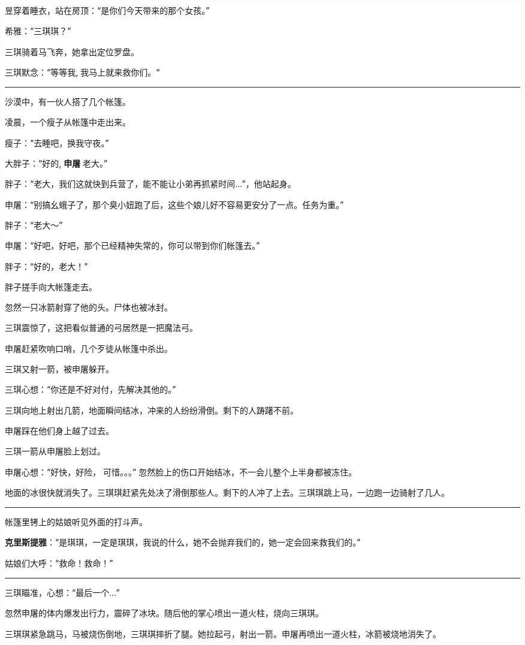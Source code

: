 昱穿着睡衣，站在房顶：“是你们今天带来的那个女孩。”

希雅：“三琪琪？”

三琪骑着马飞奔，她拿出定位罗盘。

三琪默念：“等等我, 我马上就来救你们。“

---

沙漠中，有一伙人搭了几个帐篷。

凌晨，一个瘦子从帐篷中走出来。

瘦子：“去睡吧，换我守夜。”

大胖子：“好的, **申屠** 老大。”

胖子：“老大，我们这就快到兵营了，能不能让小弟再抓紧时间...”，他站起身。

申屠：“别搞幺蛾子了，那个臭小妞跑了后，这些个娘儿好不容易更安分了一点。任务为重。”

胖子：“老大～”

申屠：“好吧，好吧，那个已经精神失常的，你可以带到你们帐篷去。”

胖子：“好的，老大！”

胖子搓手向大帐篷走去。

忽然一只冰箭射穿了他的头。尸体也被冰封。

三琪震惊了，这把看似普通的弓居然是一把魔法弓。

申屠赶紧吹响口哨，几个歹徒从帐篷中杀出。

三琪又射一箭，被申屠躲开。

三琪心想：“你还是不好对付，先解决其他的。”

三琪向地上射出几箭，地面瞬间结冰，冲来的人纷纷滑倒。剩下的人踌躇不前。

申屠踩在他们身上越了过去。

三琪一箭从申屠脸上划过。

申屠心想：“好快，好险， 可惜。。。” 忽然脸上的伤口开始结冰，不一会儿整个上半身都被冻住。

地面的冰很快就消失了。三琪琪赶紧先处决了滑倒那些人。剩下的人冲了上去。三琪琪跳上马，一边跑一边骑射了几人。

---

帐篷里铐上的姑娘听见外面的打斗声。

**克里斯提雅**：“是琪琪，一定是琪琪，我说的什么，她不会抛弃我们的，她一定会回来救我们的。”

姑娘们大呼：“救命！救命！”

---

三琪瞄准，心想：“最后一个...”

忽然申屠的体内爆发出行力，震碎了冰块。随后他的掌心喷出一道火柱，烧向三琪琪。

三琪琪紧急跳马，马被烧伤倒地，三琪琪摔折了腿。她拉起弓，射出一箭。申屠再喷出一道火柱，冰箭被烧地消失了。
